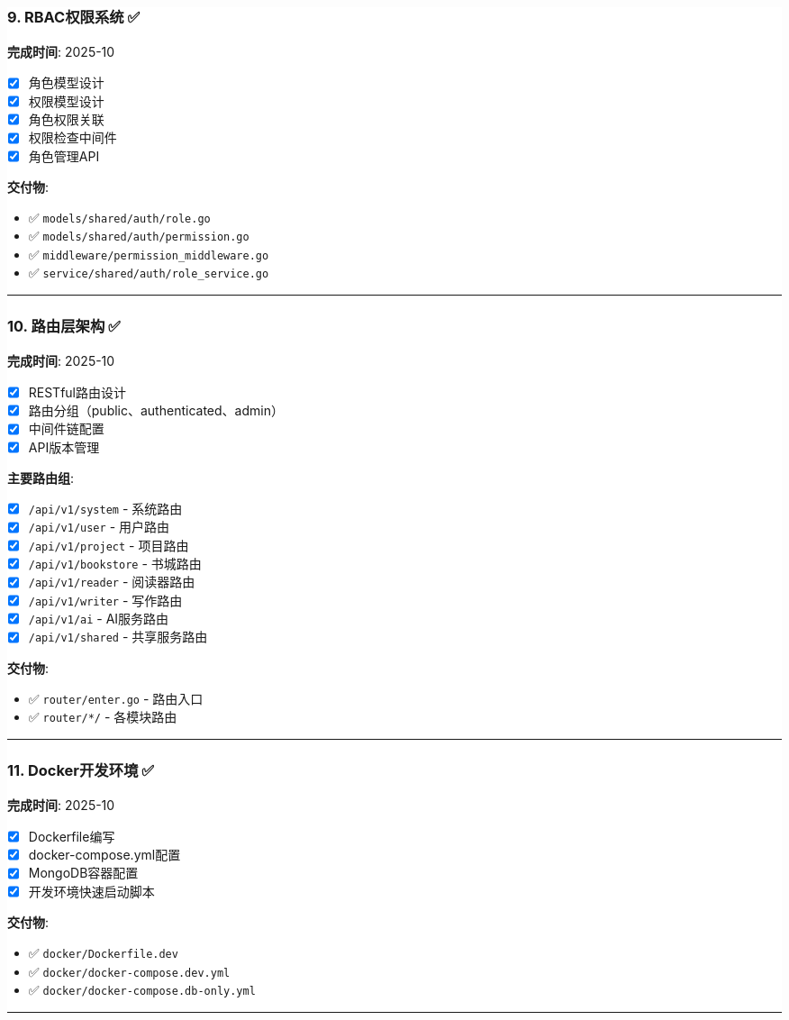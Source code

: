 
### 9. RBAC权限系统 ✅

**完成时间**: 2025-10

- [x] 角色模型设计
- [x] 权限模型设计
- [x] 角色权限关联
- [x] 权限检查中间件
- [x] 角色管理API

**交付物**:
- ✅ `models/shared/auth/role.go`
- ✅ `models/shared/auth/permission.go`
- ✅ `middleware/permission_middleware.go`
- ✅ `service/shared/auth/role_service.go`

---

### 10. 路由层架构 ✅

**完成时间**: 2025-10

- [x] RESTful路由设计
- [x] 路由分组（public、authenticated、admin）
- [x] 中间件链配置
- [x] API版本管理

**主要路由组**:
- [x] `/api/v1/system` - 系统路由
- [x] `/api/v1/user` - 用户路由
- [x] `/api/v1/project` - 项目路由
- [x] `/api/v1/bookstore` - 书城路由
- [x] `/api/v1/reader` - 阅读器路由
- [x] `/api/v1/writer` - 写作路由
- [x] `/api/v1/ai` - AI服务路由
- [x] `/api/v1/shared` - 共享服务路由

**交付物**:
- ✅ `router/enter.go` - 路由入口
- ✅ `router/*/` - 各模块路由

---

### 11. Docker开发环境 ✅

**完成时间**: 2025-10

- [x] Dockerfile编写
- [x] docker-compose.yml配置
- [x] MongoDB容器配置
- [x] 开发环境快速启动脚本

**交付物**:
- ✅ `docker/Dockerfile.dev`
- ✅ `docker/docker-compose.dev.yml`
- ✅ `docker/docker-compose.db-only.yml`

---
